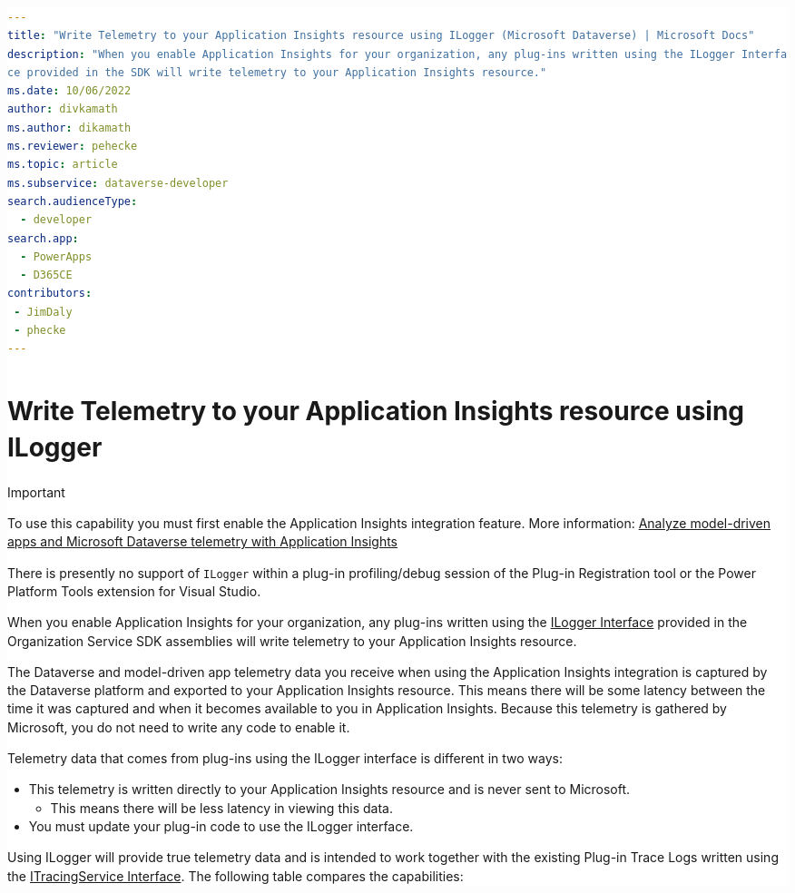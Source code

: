 ```yaml
---
title: "Write Telemetry to your Application Insights resource using ILogger (Microsoft Dataverse) | Microsoft Docs"
description: "When you enable Application Insights for your organization, any plug-ins written using the ILogger Interface provided in the SDK will write telemetry to your Application Insights resource."
ms.date: 10/06/2022
author: divkamath
ms.author: dikamath
ms.reviewer: pehecke
ms.topic: article
ms.subservice: dataverse-developer
search.audienceType: 
  - developer
search.app: 
  - PowerApps
  - D365CE
contributors:
 - JimDaly
 - phecke
---
```


# Write Telemetry to your Application Insights resource using ILogger

> [!IMPORTANT]
> To use this capability you must first enable the Application Insights integration feature. More information: [Analyze model-driven apps and Microsoft Dataverse telemetry with Application Insights](/power-platform/admin/analyze-telemetry)<p/>
> There is presently no support of `ILogger` within a plug-in profiling/debug session of the Plug-in Registration tool or the Power Platform Tools extension for Visual Studio.

When you enable Application Insights for your organization, any plug-ins written using the [ILogger Interface](/dotnet/api/microsoft.xrm.sdk.plugintelemetry.ilogger) provided in the Organization Service SDK assemblies will write telemetry to your Application Insights resource.

The Dataverse and model-driven app telemetry data you receive when using the Application Insights integration is captured by the Dataverse platform and exported to your Application Insights resource. This means there will be some latency between the time it was captured and when it becomes available to you in Application Insights.  Because this telemetry is gathered by Microsoft, you do not need to write any code to enable it.

Telemetry data that comes from plug-ins using the ILogger interface is different in two ways:

- This telemetry is written directly to your Application Insights resource and is never sent to Microsoft.
    - This means there will be less latency in viewing this data.
- You must update your plug-in code to use the ILogger interface.

Using ILogger will provide true telemetry data and is intended to work together with the existing Plug-in Trace Logs written using the [ITracingService Interface](/dotnet/api/microsoft.xrm.sdk.itracingservice). The following table compares the capabilities:

